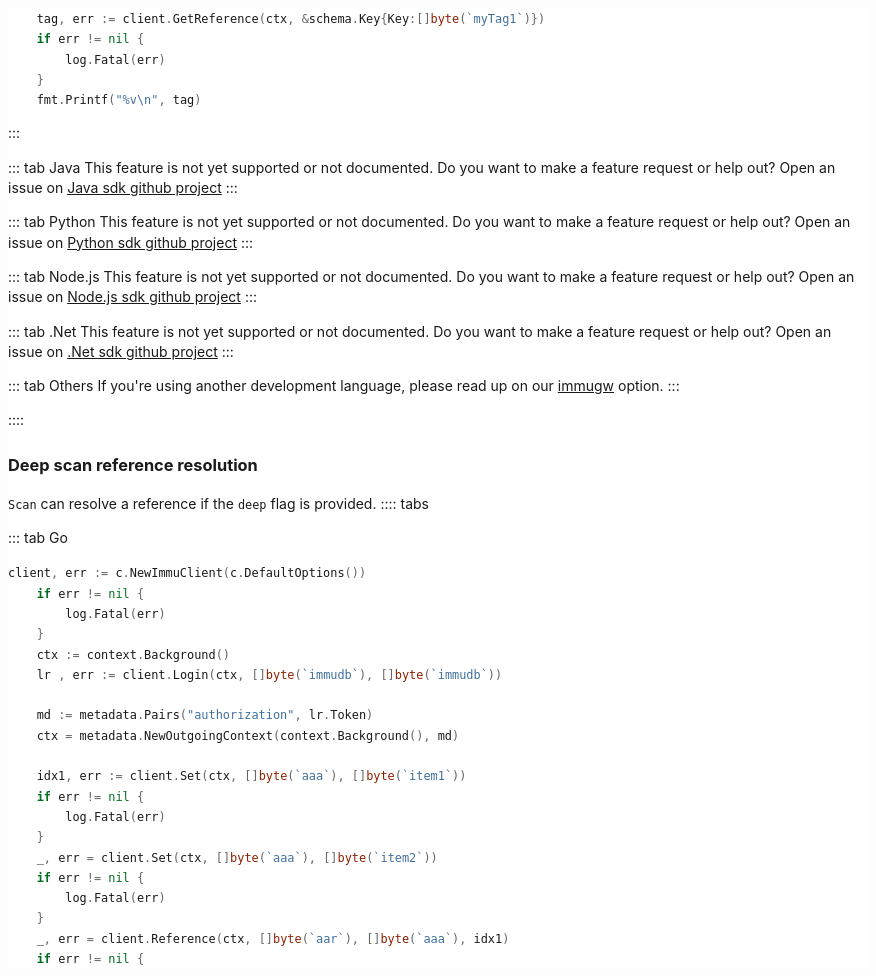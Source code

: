 ```go
	tag, err := client.GetReference(ctx, &schema.Key{Key:[]byte(`myTag1`)})
	if err != nil {
		log.Fatal(err)
	}
	fmt.Printf("%v\n", tag)
```

:::

::: tab Java
This feature is not yet supported or not documented.
Do you want to make a feature request or help out? Open an issue on [Java sdk github project](https://github.com/codenotary/immudb4j/issues/new)
:::

::: tab Python
This feature is not yet supported or not documented.
Do you want to make a feature request or help out? Open an issue on [Python sdk github project](https://github.com/codenotary/immudb-py/issues/new)
:::

::: tab Node.js
This feature is not yet supported or not documented.
Do you want to make a feature request or help out? Open an issue on [Node.js sdk github project](https://github.com/codenotary/immudb-node/issues/new)
:::

::: tab .Net
This feature is not yet supported or not documented.
Do you want to make a feature request or help out? Open an issue on [.Net sdk github project](https://github.com/codenotary/immudb4dotnet/issues/new)
:::

::: tab Others
If you're using another development language, please read up on our [immugw](https://docs.immudb.io/immugw/) option.
:::

::::

### Deep scan reference resolution
`Scan` can resolve a reference if the `deep` flag is provided.
:::: tabs

::: tab Go

```go
client, err := c.NewImmuClient(c.DefaultOptions())
	if err != nil {
		log.Fatal(err)
	}
	ctx := context.Background()
	lr , err := client.Login(ctx, []byte(`immudb`), []byte(`immudb`))

	md := metadata.Pairs("authorization", lr.Token)
	ctx = metadata.NewOutgoingContext(context.Background(), md)

	idx1, err := client.Set(ctx, []byte(`aaa`), []byte(`item1`))
	if err != nil {
		log.Fatal(err)
	}
	_, err = client.Set(ctx, []byte(`aaa`), []byte(`item2`))
	if err != nil {
		log.Fatal(err)
	}
	_, err = client.Reference(ctx, []byte(`aar`), []byte(`aaa`), idx1)
	if err != nil {
```